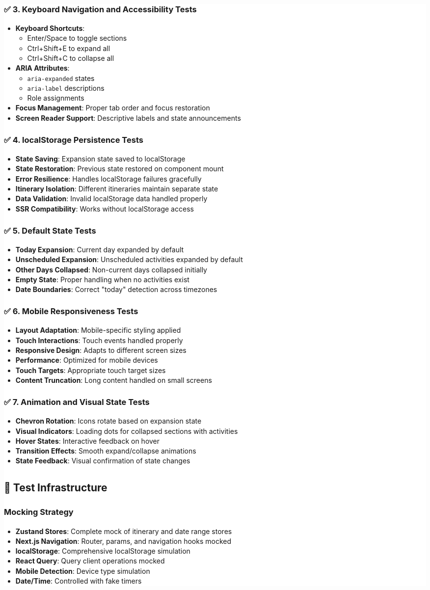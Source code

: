 ### ✅ 3. Keyboard Navigation and Accessibility Tests
- **Keyboard Shortcuts**: 
  - Enter/Space to toggle sections
  - Ctrl+Shift+E to expand all
  - Ctrl+Shift+C to collapse all
- **ARIA Attributes**: 
  - `aria-expanded` states
  - `aria-label` descriptions
  - Role assignments
- **Focus Management**: Proper tab order and focus restoration
- **Screen Reader Support**: Descriptive labels and state announcements

### ✅ 4. localStorage Persistence Tests
- **State Saving**: Expansion state saved to localStorage
- **State Restoration**: Previous state restored on component mount
- **Error Resilience**: Handles localStorage failures gracefully
- **Itinerary Isolation**: Different itineraries maintain separate state
- **Data Validation**: Invalid localStorage data handled properly
- **SSR Compatibility**: Works without localStorage access

### ✅ 5. Default State Tests
- **Today Expansion**: Current day expanded by default
- **Unscheduled Expansion**: Unscheduled activities expanded by default
- **Other Days Collapsed**: Non-current days collapsed initially
- **Empty State**: Proper handling when no activities exist
- **Date Boundaries**: Correct "today" detection across timezones

### ✅ 6. Mobile Responsiveness Tests
- **Layout Adaptation**: Mobile-specific styling applied
- **Touch Interactions**: Touch events handled properly
- **Responsive Design**: Adapts to different screen sizes
- **Performance**: Optimized for mobile devices
- **Touch Targets**: Appropriate touch target sizes
- **Content Truncation**: Long content handled on small screens

### ✅ 7. Animation and Visual State Tests
- **Chevron Rotation**: Icons rotate based on expansion state
- **Visual Indicators**: Loading dots for collapsed sections with activities
- **Hover States**: Interactive feedback on hover
- **Transition Effects**: Smooth expand/collapse animations
- **State Feedback**: Visual confirmation of state changes

## 🔧 Test Infrastructure

### Mocking Strategy
- **Zustand Stores**: Complete mock of itinerary and date range stores
- **Next.js Navigation**: Router, params, and navigation hooks mocked
- **localStorage**: Comprehensive localStorage simulation
- **React Query**: Query client operations mocked
- **Mobile Detection**: Device type simulation
- **Date/Time**: Controlled with fake timers
